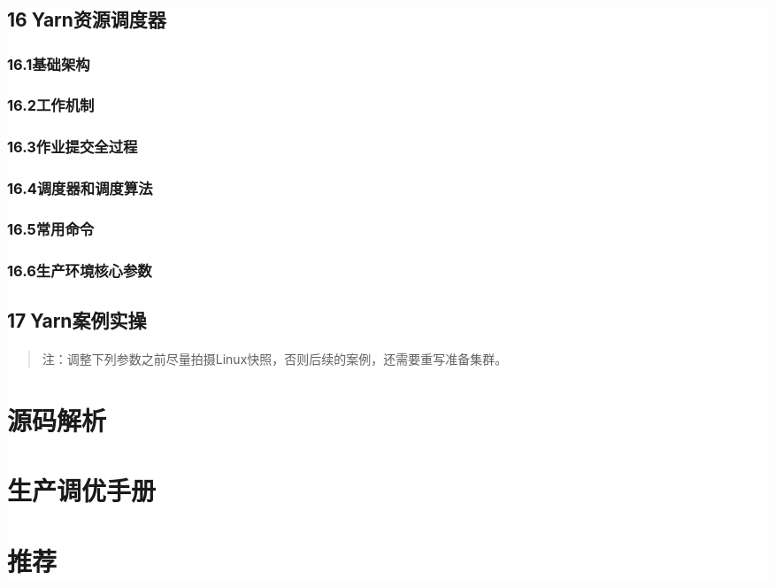 ## 16 Yarn资源调度器

### 16.1基础架构





### 16.2工作机制





### 16.3作业提交全过程





### 16.4调度器和调度算法



### 16.5常用命令





### 16.6生产环境核心参数





## 17 Yarn案例实操

> 注：调整下列参数之前尽量拍摄Linux快照，否则后续的案例，还需要重写准备集群。





# 源码解析













# 生产调优手册





# 推荐
